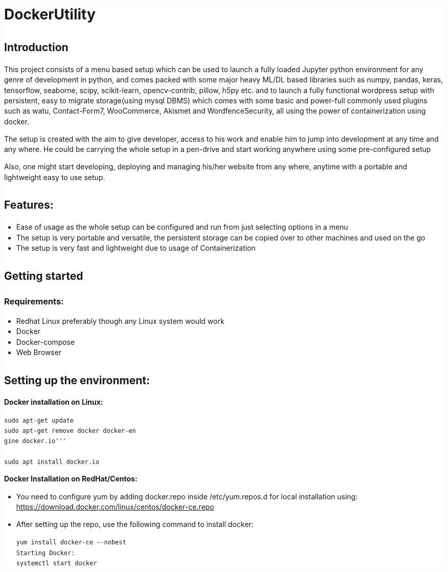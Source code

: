 # DockerUtility

## Introduction
This project consists of a menu based setup which can be used to launch a fully loaded Jupyter python environment for any genre of development in python, and comes packed with some major heavy ML/DL based libraries such as numpy, pandas, keras, tensorflow, seaborne, scipy, scikit-learn, opencv-contrib, pillow, h5py etc. and to launch a fully functional wordpress setup with persistent, easy to migrate storage(using mysql DBMS) which comes with some basic and power-full commonly used plugins such as watu, Contact-Form7, WooCommerce, Akismet and WordfenceSecurity, all using the power of containerization using docker.

The setup is created with  the aim to give developer, access to his work and enable him to jump into development at any time and any where. He could be carrying the whole setup in a pen-drive and start working anywhere using some pre-configured setup

Also, one might start developing, deploying and managing his/her website from any where, anytime with a portable and lightweight easy to use setup. 

## Features:
* Ease of usage as the whole setup can be configured and run from just selecting options in a menu
* The setup is very portable and versatile, the persistent storage can be copied over to other machines and used on the go
* The setup is very fast and lightweight due to usage of Containerization

## Getting started
### Requirements:
* Redhat Linux preferably though any Linux system would work
* Docker
* Docker-compose
* Web Browser

## Setting up the environment:
__Docker installation on Linux:__ 

    sudo apt-get update
    sudo apt-get remove docker docker-en
    gine docker.io'''

    sudo apt install docker.io

__Docker Installation on RedHat/Centos:__

* You need to configure yum by adding docker.repo inside /etc/yum.repos.d for local installation using: https://download.docker.com/linux/centos/docker-ce.repo  

* After setting up the repo, use the following command to install docker:

      yum install docker-ce --nobest
      Starting Docker:
      systemctl start docker
